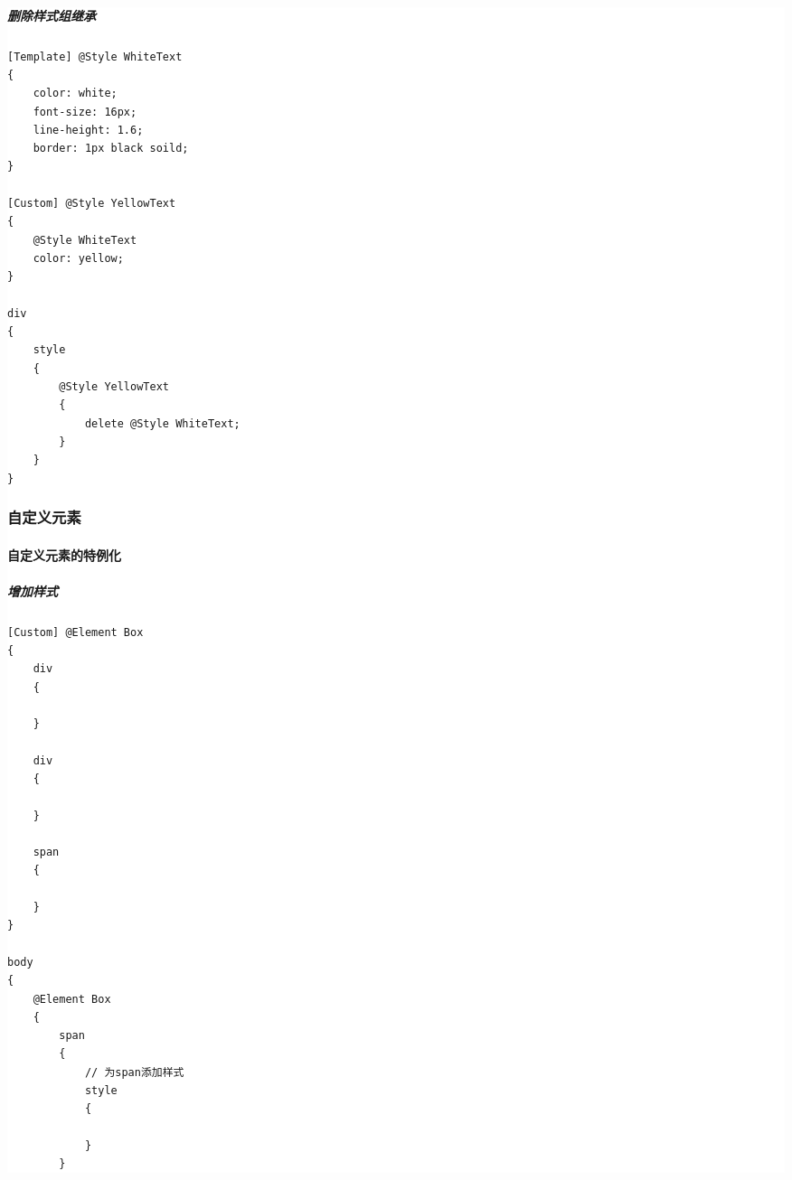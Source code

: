##### 删除样式组继承
```chtl
[Template] @Style WhiteText
{
    color: white;
    font-size: 16px;
    line-height: 1.6;
    border: 1px black soild;
}

[Custom] @Style YellowText
{
    @Style WhiteText
    color: yellow;
}

div
{
    style
    {
        @Style YellowText
        {
            delete @Style WhiteText;
        }
    }
}
```

### 自定义元素
#### 自定义元素的特例化
##### 增加样式
```chtl
[Custom] @Element Box
{
    div
    {

    }

    div
    {

    }

    span
    {

    }
}

body
{
    @Element Box
    {
        span
        {
            // 为span添加样式
            style
            {

            }
        }

```